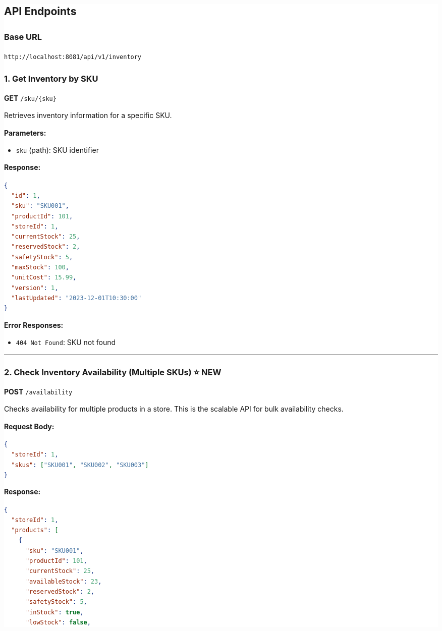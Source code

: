 ## API Endpoints

### Base URL
```
http://localhost:8081/api/v1/inventory
```

### 1. Get Inventory by SKU
**GET** `/sku/{sku}`

Retrieves inventory information for a specific SKU.

**Parameters:**
- `sku` (path): SKU identifier

**Response:**
```json
{
  "id": 1,
  "sku": "SKU001",
  "productId": 101,
  "storeId": 1,
  "currentStock": 25,
  "reservedStock": 2,
  "safetyStock": 5,
  "maxStock": 100,
  "unitCost": 15.99,
  "version": 1,
  "lastUpdated": "2023-12-01T10:30:00"
}
```

**Error Responses:**
- `404 Not Found`: SKU not found

---

### 2. Check Inventory Availability (Multiple SKUs) ⭐ **NEW**
**POST** `/availability`

Checks availability for multiple products in a store. This is the scalable API for bulk availability checks.

**Request Body:**
```json
{
  "storeId": 1,
  "skus": ["SKU001", "SKU002", "SKU003"]
}
```

**Response:**
```json
{
  "storeId": 1,
  "products": [
    {
      "sku": "SKU001",
      "productId": 101,
      "currentStock": 25,
      "availableStock": 23,
      "reservedStock": 2,
      "safetyStock": 5,
      "inStock": true,
      "lowStock": false,
```